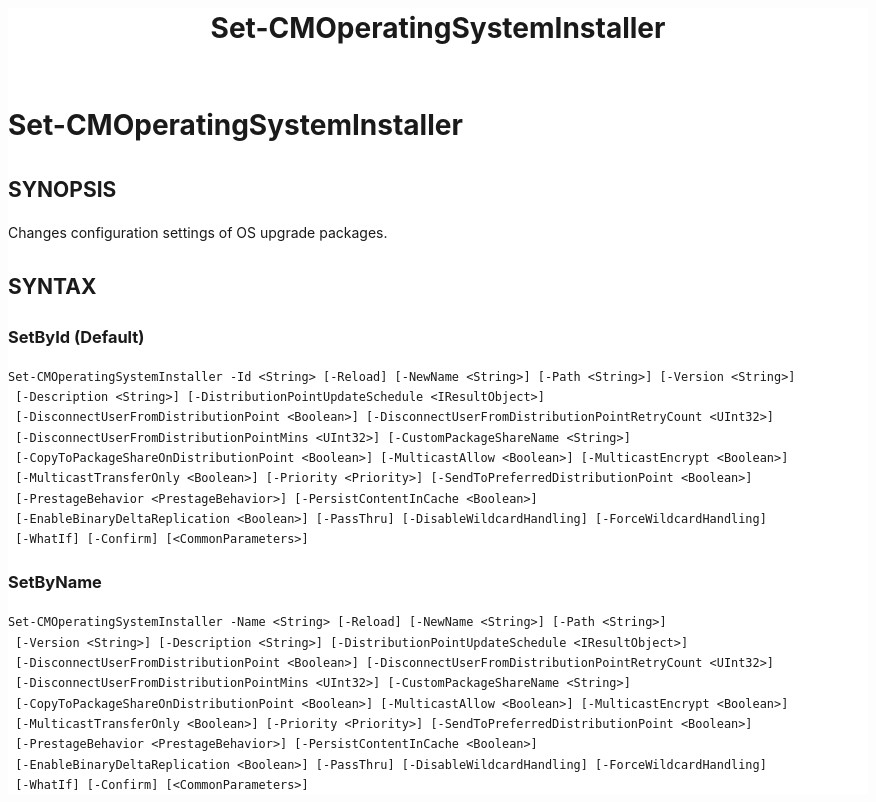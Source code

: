﻿---
description: Changes configuration settings of OS upgrade packages.
external help file: AdminUI.PS.Osd.dll-Help.xml
Module Name: ConfigurationManager
ms.date: 07/31/2020
schema: 2.0.0
title: Set-CMOperatingSystemInstaller
---

# Set-CMOperatingSystemInstaller

## SYNOPSIS
Changes configuration settings of OS upgrade packages.

## SYNTAX

### SetById (Default)
```
Set-CMOperatingSystemInstaller -Id <String> [-Reload] [-NewName <String>] [-Path <String>] [-Version <String>]
 [-Description <String>] [-DistributionPointUpdateSchedule <IResultObject>]
 [-DisconnectUserFromDistributionPoint <Boolean>] [-DisconnectUserFromDistributionPointRetryCount <UInt32>]
 [-DisconnectUserFromDistributionPointMins <UInt32>] [-CustomPackageShareName <String>]
 [-CopyToPackageShareOnDistributionPoint <Boolean>] [-MulticastAllow <Boolean>] [-MulticastEncrypt <Boolean>]
 [-MulticastTransferOnly <Boolean>] [-Priority <Priority>] [-SendToPreferredDistributionPoint <Boolean>]
 [-PrestageBehavior <PrestageBehavior>] [-PersistContentInCache <Boolean>]
 [-EnableBinaryDeltaReplication <Boolean>] [-PassThru] [-DisableWildcardHandling] [-ForceWildcardHandling]
 [-WhatIf] [-Confirm] [<CommonParameters>]
```

### SetByName
```
Set-CMOperatingSystemInstaller -Name <String> [-Reload] [-NewName <String>] [-Path <String>]
 [-Version <String>] [-Description <String>] [-DistributionPointUpdateSchedule <IResultObject>]
 [-DisconnectUserFromDistributionPoint <Boolean>] [-DisconnectUserFromDistributionPointRetryCount <UInt32>]
 [-DisconnectUserFromDistributionPointMins <UInt32>] [-CustomPackageShareName <String>]
 [-CopyToPackageShareOnDistributionPoint <Boolean>] [-MulticastAllow <Boolean>] [-MulticastEncrypt <Boolean>]
 [-MulticastTransferOnly <Boolean>] [-Priority <Priority>] [-SendToPreferredDistributionPoint <Boolean>]
 [-PrestageBehavior <PrestageBehavior>] [-PersistContentInCache <Boolean>]
 [-EnableBinaryDeltaReplication <Boolean>] [-PassThru] [-DisableWildcardHandling] [-ForceWildcardHandling]
 [-WhatIf] [-Confirm] [<CommonParameters>]
```

